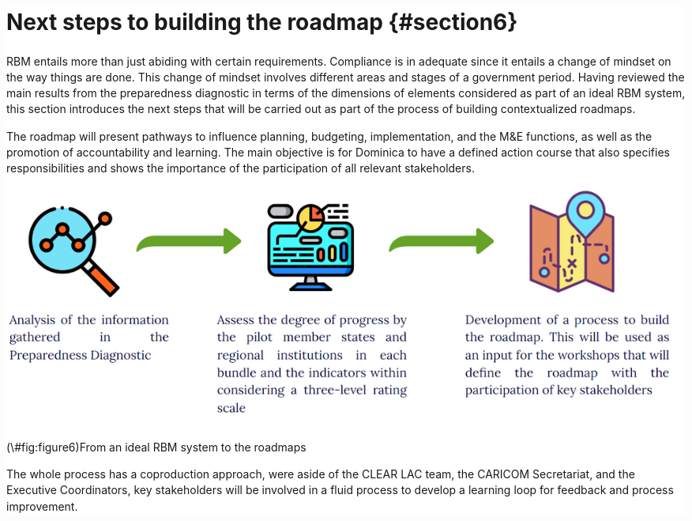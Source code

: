 # Next steps to building the roadmap  {#section6}

RBM entails more than just abiding with certain requirements. Compliance is in adequate since it entails a change of mindset on the way things are done. This change of mindset involves different areas and stages of a government period. Having reviewed the main results from the preparedness diagnostic in terms of the dimensions of elements considered as part of an ideal RBM system, this section introduces the next steps that will be carried out as part of the process of building contextualized roadmaps. 

The roadmap will present pathways to influence planning, budgeting, implementation, and the M&E functions, as well as the promotion of accountability and learning. The main objective is for Dominica to have a defined action course that also specifies responsibilities and shows the importance of the participation of all relevant stakeholders.

<div class="figure">
<img src="./images/figure_6.png" alt="From an ideal RBM system to the roadmaps" width="100%" />
<p class="caption">(\#fig:figure6)From an ideal RBM system to the roadmaps</p>
</div>

The whole process has a coproduction approach, were aside of the CLEAR LAC team, the CARICOM Secretariat, and the Executive Coordinators, key stakeholders will be involved in a fluid process to develop a learning loop for  feedback and process improvement.

<div class="figure">